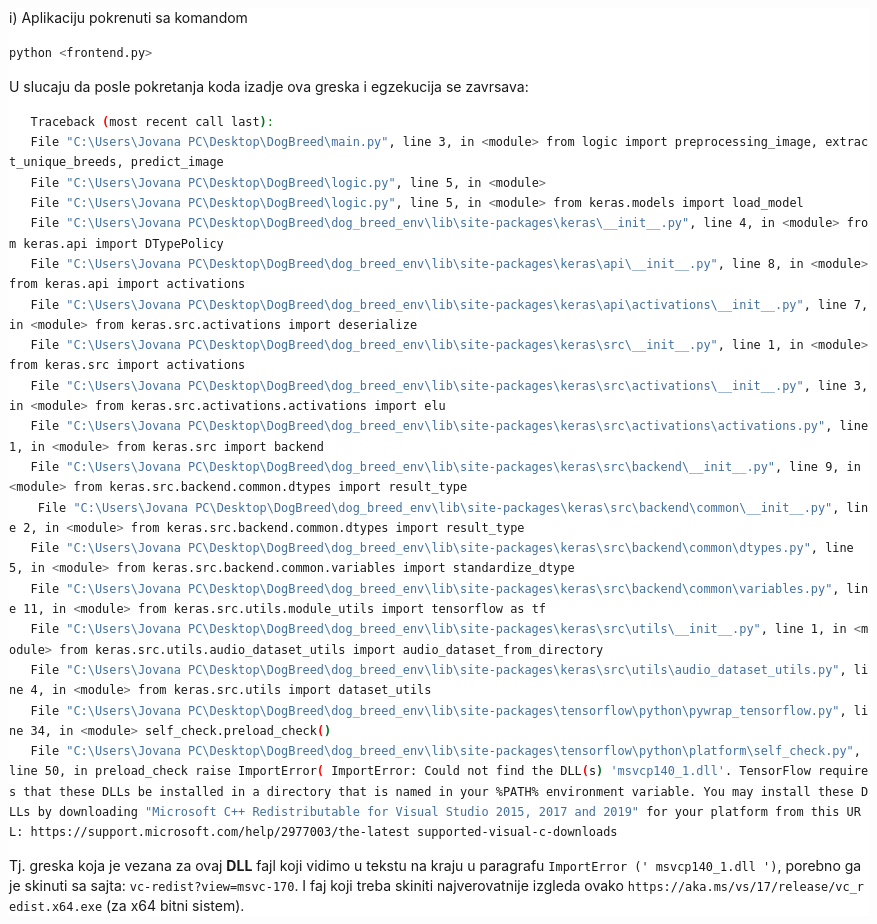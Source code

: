    i) Aplikaciju pokrenuti sa komandom

   ```bash
   python <frontend.py>
   ```

   U slucaju da posle pokretanja koda izadje ova greska i egzekucija se zavrsava:

   ```bash
      Traceback (most recent call last):
      File "C:\Users\Jovana PC\Desktop\DogBreed\main.py", line 3, in <module> from logic import preprocessing_image, extract_unique_breeds, predict_image
      File "C:\Users\Jovana PC\Desktop\DogBreed\logic.py", line 5, in <module>
      File "C:\Users\Jovana PC\Desktop\DogBreed\logic.py", line 5, in <module> from keras.models import load_model
      File "C:\Users\Jovana PC\Desktop\DogBreed\dog_breed_env\lib\site-packages\keras\__init__.py", line 4, in <module> from keras.api import DTypePolicy
      File "C:\Users\Jovana PC\Desktop\DogBreed\dog_breed_env\lib\site-packages\keras\api\__init__.py", line 8, in <module> from keras.api import activations
      File "C:\Users\Jovana PC\Desktop\DogBreed\dog_breed_env\lib\site-packages\keras\api\activations\__init__.py", line 7, in <module> from keras.src.activations import deserialize
      File "C:\Users\Jovana PC\Desktop\DogBreed\dog_breed_env\lib\site-packages\keras\src\__init__.py", line 1, in <module> from keras.src import activations
      File "C:\Users\Jovana PC\Desktop\DogBreed\dog_breed_env\lib\site-packages\keras\src\activations\__init__.py", line 3, in <module> from keras.src.activations.activations import elu
      File "C:\Users\Jovana PC\Desktop\DogBreed\dog_breed_env\lib\site-packages\keras\src\activations\activations.py", line 1, in <module> from keras.src import backend
      File "C:\Users\Jovana PC\Desktop\DogBreed\dog_breed_env\lib\site-packages\keras\src\backend\__init__.py", line 9, in <module> from keras.src.backend.common.dtypes import result_type
       File "C:\Users\Jovana PC\Desktop\DogBreed\dog_breed_env\lib\site-packages\keras\src\backend\common\__init__.py", line 2, in <module> from keras.src.backend.common.dtypes import result_type
      File "C:\Users\Jovana PC\Desktop\DogBreed\dog_breed_env\lib\site-packages\keras\src\backend\common\dtypes.py", line 5, in <module> from keras.src.backend.common.variables import standardize_dtype
      File "C:\Users\Jovana PC\Desktop\DogBreed\dog_breed_env\lib\site-packages\keras\src\backend\common\variables.py", line 11, in <module> from keras.src.utils.module_utils import tensorflow as tf
      File "C:\Users\Jovana PC\Desktop\DogBreed\dog_breed_env\lib\site-packages\keras\src\utils\__init__.py", line 1, in <module> from keras.src.utils.audio_dataset_utils import audio_dataset_from_directory
      File "C:\Users\Jovana PC\Desktop\DogBreed\dog_breed_env\lib\site-packages\keras\src\utils\audio_dataset_utils.py", line 4, in <module> from keras.src.utils import dataset_utils
      File "C:\Users\Jovana PC\Desktop\DogBreed\dog_breed_env\lib\site-packages\tensorflow\python\pywrap_tensorflow.py", line 34, in <module> self_check.preload_check()
      File "C:\Users\Jovana PC\Desktop\DogBreed\dog_breed_env\lib\site-packages\tensorflow\python\platform\self_check.py", line 50, in preload_check raise ImportError( ImportError: Could not find the DLL(s) 'msvcp140_1.dll'. TensorFlow requires that these DLLs be installed in a directory that is named in your %PATH% environment variable. You may install these DLLs by downloading "Microsoft C++ Redistributable for Visual Studio 2015, 2017 and 2019" for your platform from this URL: https://support.microsoft.com/help/2977003/the-latest supported-visual-c-downloads

   ```

   Tj. greska koja je vezana za ovaj **DLL** fajl koji vidimo u tekstu na kraju u paragrafu `ImportError (' msvcp140_1.dll ')`, porebno ga je skinuti sa sajta: `vc-redist?view=msvc-170`. I faj koji treba skiniti najverovatnije izgleda ovako `https://aka.ms/vs/17/release/vc_redist.x64.exe` (za x64 bitni sistem).
